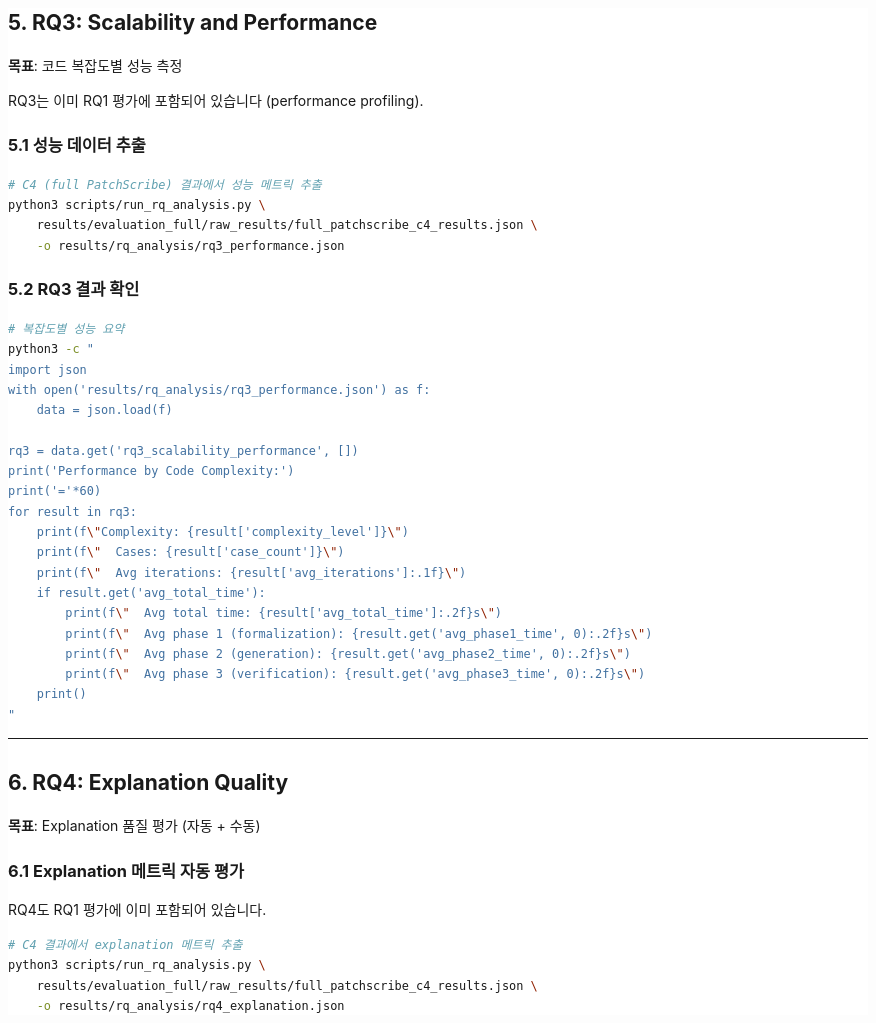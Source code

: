 
## 5. RQ3: Scalability and Performance

**목표**: 코드 복잡도별 성능 측정

RQ3는 이미 RQ1 평가에 포함되어 있습니다 (performance profiling).

### 5.1 성능 데이터 추출

```bash
# C4 (full PatchScribe) 결과에서 성능 메트릭 추출
python3 scripts/run_rq_analysis.py \
    results/evaluation_full/raw_results/full_patchscribe_c4_results.json \
    -o results/rq_analysis/rq3_performance.json
```

### 5.2 RQ3 결과 확인

```bash
# 복잡도별 성능 요약
python3 -c "
import json
with open('results/rq_analysis/rq3_performance.json') as f:
    data = json.load(f)

rq3 = data.get('rq3_scalability_performance', [])
print('Performance by Code Complexity:')
print('='*60)
for result in rq3:
    print(f\"Complexity: {result['complexity_level']}\")
    print(f\"  Cases: {result['case_count']}\")
    print(f\"  Avg iterations: {result['avg_iterations']:.1f}\")
    if result.get('avg_total_time'):
        print(f\"  Avg total time: {result['avg_total_time']:.2f}s\")
        print(f\"  Avg phase 1 (formalization): {result.get('avg_phase1_time', 0):.2f}s\")
        print(f\"  Avg phase 2 (generation): {result.get('avg_phase2_time', 0):.2f}s\")
        print(f\"  Avg phase 3 (verification): {result.get('avg_phase3_time', 0):.2f}s\")
    print()
"
```

---

## 6. RQ4: Explanation Quality

**목표**: Explanation 품질 평가 (자동 + 수동)

### 6.1 Explanation 메트릭 자동 평가

RQ4도 RQ1 평가에 이미 포함되어 있습니다.

```bash
# C4 결과에서 explanation 메트릭 추출
python3 scripts/run_rq_analysis.py \
    results/evaluation_full/raw_results/full_patchscribe_c4_results.json \
    -o results/rq_analysis/rq4_explanation.json
```
